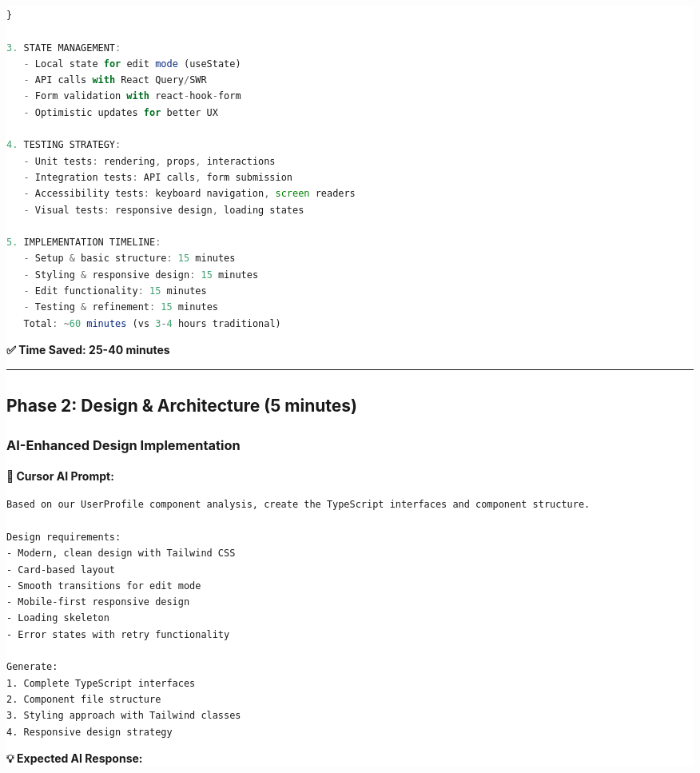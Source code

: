 ```typescript
}

3. STATE MANAGEMENT:
   - Local state for edit mode (useState)
   - API calls with React Query/SWR
   - Form validation with react-hook-form
   - Optimistic updates for better UX

4. TESTING STRATEGY:
   - Unit tests: rendering, props, interactions
   - Integration tests: API calls, form submission
   - Accessibility tests: keyboard navigation, screen readers
   - Visual tests: responsive design, loading states

5. IMPLEMENTATION TIMELINE:
   - Setup & basic structure: 15 minutes
   - Styling & responsive design: 15 minutes
   - Edit functionality: 15 minutes
   - Testing & refinement: 15 minutes
   Total: ~60 minutes (vs 3-4 hours traditional)
```

**✅ Time Saved: 25-40 minutes**

---

## Phase 2: Design & Architecture (5 minutes)

### AI-Enhanced Design Implementation

**🤖 Cursor AI Prompt:**

```
Based on our UserProfile component analysis, create the TypeScript interfaces and component structure.

Design requirements:
- Modern, clean design with Tailwind CSS
- Card-based layout
- Smooth transitions for edit mode
- Mobile-first responsive design
- Loading skeleton
- Error states with retry functionality

Generate:
1. Complete TypeScript interfaces
2. Component file structure
3. Styling approach with Tailwind classes
4. Responsive design strategy
```

**💡 Expected AI Response:**
